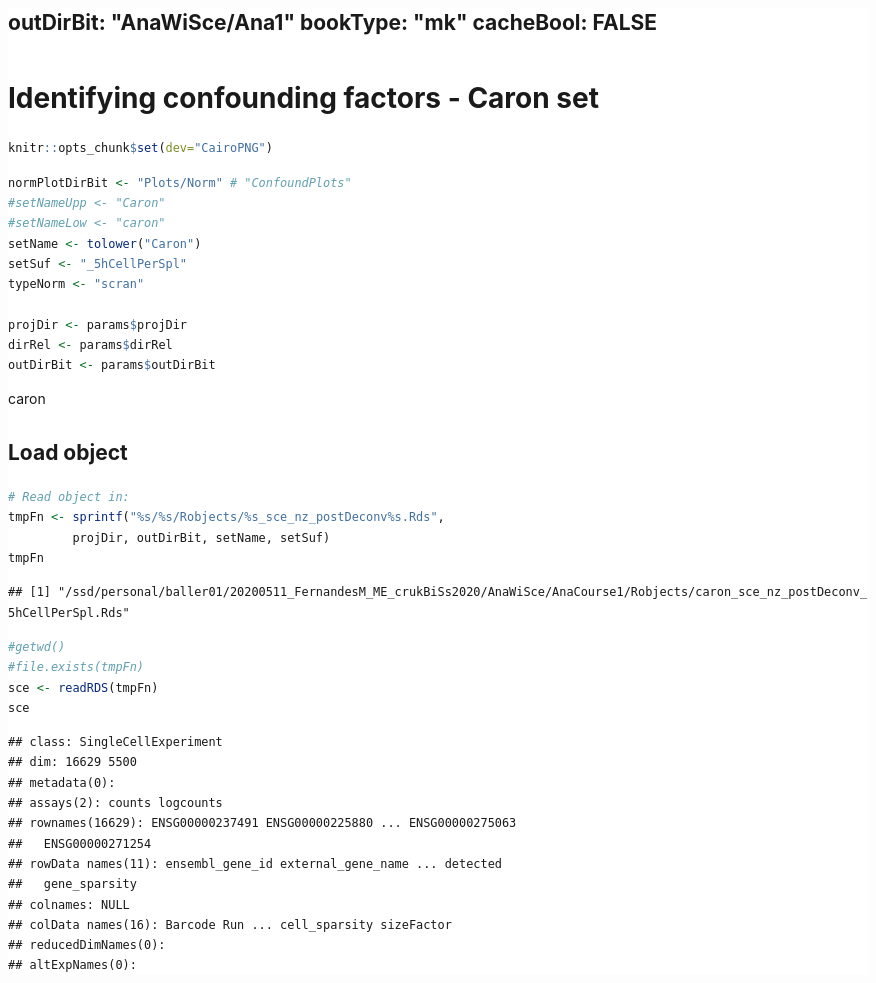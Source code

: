   outDirBit: "AnaWiSce/Ana1"
  bookType: "mk"
  cacheBool: FALSE
---

# Identifying confounding factors - Caron set


```r
knitr::opts_chunk$set(dev="CairoPNG")
```


```r
normPlotDirBit <- "Plots/Norm" # "ConfoundPlots"
#setNameUpp <- "Caron"
#setNameLow <- "caron"
setName <- tolower("Caron")
setSuf <- "_5hCellPerSpl"
typeNorm <- "scran"

projDir <- params$projDir
dirRel <- params$dirRel
outDirBit <- params$outDirBit
```

caron





## Load object 


```r
# Read object in:
tmpFn <- sprintf("%s/%s/Robjects/%s_sce_nz_postDeconv%s.Rds",
		 projDir, outDirBit, setName, setSuf)
tmpFn
```

```
## [1] "/ssd/personal/baller01/20200511_FernandesM_ME_crukBiSs2020/AnaWiSce/AnaCourse1/Robjects/caron_sce_nz_postDeconv_5hCellPerSpl.Rds"
```

```r
#getwd()
#file.exists(tmpFn)
sce <- readRDS(tmpFn)
sce
```

```
## class: SingleCellExperiment 
## dim: 16629 5500 
## metadata(0):
## assays(2): counts logcounts
## rownames(16629): ENSG00000237491 ENSG00000225880 ... ENSG00000275063
##   ENSG00000271254
## rowData names(11): ensembl_gene_id external_gene_name ... detected
##   gene_sparsity
## colnames: NULL
## colData names(16): Barcode Run ... cell_sparsity sizeFactor
## reducedDimNames(0):
## altExpNames(0):
```
